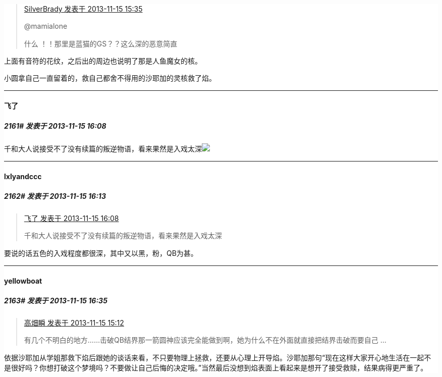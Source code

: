 

<blockquote><a href="httphttps://bbs.saraba1st.com/2b/forum.php?mod=redirect&amp;goto=findpost&amp;pid=23606189&amp;ptid=896785" target="_blank">SilverBrady 发表于 2013-11-15 15:35</a>

@mamialone

什么 ！！那里是蓝猫的GS？？这么深的恶意简直</blockquote>
上面有音符的花纹，之后出的周边也说明了那是人鱼魔女的核。


小圆拿自己一直留着的，救自己都舍不得用的沙耶加的灵核救了焰。







-----

####  飞了  
##### 2161#       发表于 2013-11-15 16:08




千和大人说接受不了没有续篇的叛逆物语，看来果然是入戏太深<img src="https://static.saraba1st.com/image/smiley/face/57.gif" referrerpolicy="no-referrer">







-----

####  lxlyandccc  
##### 2162#       发表于 2013-11-15 16:13



<blockquote><a href="httphttps://bbs.saraba1st.com/2b/forum.php?mod=redirect&amp;goto=findpost&amp;pid=23606590&amp;ptid=896785" target="_blank">飞了 发表于 2013-11-15 16:08</a>

千和大人说接受不了没有续篇的叛逆物语，看来果然是入戏太深</blockquote>
要说的话五色的入戏程度都很深，其中又以黑，粉，QB为甚。







-----

####  yellowboat  
##### 2163#       发表于 2013-11-15 16:35



<blockquote><a href="httphttps://bbs.saraba1st.com/2b/forum.php?mod=redirect&amp;goto=findpost&amp;pid=23605924&amp;ptid=896785" target="_blank">高畑瞬 发表于 2013-11-15 15:12</a>

有几个不明白的地方……击破QB结界那一箭圆神应该完全能做到啊，她为什么不在外面就直接把结界击破而要自己 ...</blockquote>
依据沙耶加从学姐那救下焰后跟她的谈话来看，不只要物理上拯救，还要从心理上开导焰。沙耶加那句“现在这样大家开心地生活在一起不是很好吗？你想打破这个梦境吗？不要做让自己后悔的决定哦。”当然最后没想到焰表面上看起来是想开了接受救赎，结果病得更严重了。
